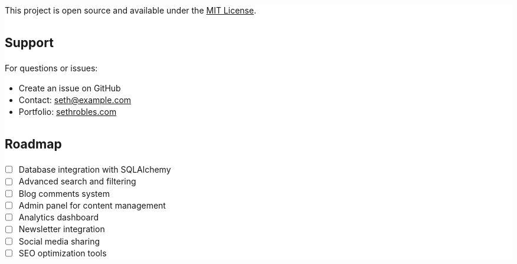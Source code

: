 This project is open source and available under the [MIT License](LICENSE).

## Support

For questions or issues:
- Create an issue on GitHub
- Contact: seth@example.com
- Portfolio: [sethrobles.com](https://sethrobles.com)

## Roadmap

- [ ] Database integration with SQLAlchemy
- [ ] Advanced search and filtering
- [ ] Blog comments system
- [ ] Admin panel for content management
- [ ] Analytics dashboard
- [ ] Newsletter integration
- [ ] Social media sharing
- [ ] SEO optimization tools
